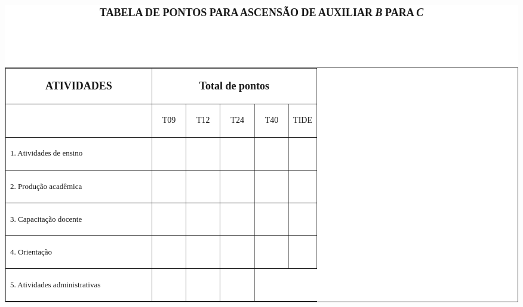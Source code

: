 </FONT><B><FONT FACE="ChelthmITC Bk BT,Times New Roman" SIZE=4><P ALIGN="CENTER">TABELA DE PONTOS PARA ASCENS&Atilde;O DE AUXILIAR <I>B</I> PARA <I>C</P>
</B></I></FONT><FONT FACE="ChelthmITC Bk BT,Times New Roman" SIZE=2>
<P>&nbsp;</P>
<P>&nbsp;</P></FONT>
<P ALIGN="CENTER"><CENTER><TABLE BORDER CELLSPACING=2 CELLPADDING=7 WIDTH=593>
<TR><TD WIDTH="47%" VALIGN="TOP">
<B><FONT FACE="ChelthmITC Bk BT,Times New Roman" SIZE=4><P ALIGN="CENTER">ATIVIDADES</B></FONT></TD>
<TD WIDTH="53%" VALIGN="TOP" COLSPAN=5>
<B><FONT FACE="ChelthmITC Bk BT,Times New Roman" SIZE=4><P ALIGN="CENTER">Total  de  pontos</B></FONT></TD>
</TR>
<TR><TD WIDTH="47%" VALIGN="TOP">&nbsp;</TD>
<TD WIDTH="11%" VALIGN="TOP">
<FONT FACE="ChelthmITC Bk BT,Times New Roman"><P ALIGN="CENTER">T09</FONT></TD>
<TD WIDTH="11%" VALIGN="TOP">
<FONT FACE="ChelthmITC Bk BT,Times New Roman"><P ALIGN="CENTER">T12</FONT></TD>
<TD WIDTH="11%" VALIGN="TOP">
<FONT FACE="ChelthmITC Bk BT,Times New Roman"><P ALIGN="CENTER">T24</FONT></TD>
<TD WIDTH="11%" VALIGN="TOP">
<FONT FACE="ChelthmITC Bk BT,Times New Roman"><P ALIGN="CENTER">T40</FONT></TD>
<TD WIDTH="10%" VALIGN="TOP">
<FONT FACE="ChelthmITC Bk BT,Times New Roman"><P ALIGN="CENTER">TIDE</FONT></TD>
</TR>
<TR><TD WIDTH="47%" VALIGN="TOP">
<FONT FACE="ChelthmITC Bk BT,Times New Roman" SIZE=2><P>1. Atividades de ensino</FONT></TD>
<TD WIDTH="11%" VALIGN="TOP">&nbsp;</TD>
<TD WIDTH="11%" VALIGN="TOP">&nbsp;</TD>
<TD WIDTH="11%" VALIGN="TOP">&nbsp;</TD>
<TD WIDTH="11%" VALIGN="TOP">&nbsp;</TD>
<TD WIDTH="10%" VALIGN="TOP">&nbsp;</TD>
</TR>
<TR><TD WIDTH="47%" VALIGN="TOP">
<FONT FACE="ChelthmITC Bk BT,Times New Roman" SIZE=2><P>2. Produ&ccedil;&atilde;o acad&ecirc;mica </FONT></TD>
<TD WIDTH="11%" VALIGN="TOP">&nbsp;</TD>
<TD WIDTH="11%" VALIGN="TOP">&nbsp;</TD>
<TD WIDTH="11%" VALIGN="TOP">&nbsp;</TD>
<TD WIDTH="11%" VALIGN="TOP">&nbsp;</TD>
<TD WIDTH="10%" VALIGN="TOP">&nbsp;</TD>
</TR>
<TR><TD WIDTH="47%" VALIGN="TOP">
<FONT FACE="ChelthmITC Bk BT,Times New Roman" SIZE=2><P>3. Capacita&ccedil;&atilde;o docente</FONT></TD>
<TD WIDTH="11%" VALIGN="TOP">&nbsp;</TD>
<TD WIDTH="11%" VALIGN="TOP">&nbsp;</TD>
<TD WIDTH="11%" VALIGN="TOP">&nbsp;</TD>
<TD WIDTH="11%" VALIGN="TOP">&nbsp;</TD>
<TD WIDTH="10%" VALIGN="TOP">&nbsp;</TD>
</TR>
<TR><TD WIDTH="47%" VALIGN="TOP">
<FONT FACE="ChelthmITC Bk BT,Times New Roman" SIZE=2><P>4. Orienta&ccedil;&atilde;o</FONT></TD>
<TD WIDTH="11%" VALIGN="TOP">&nbsp;</TD>
<TD WIDTH="11%" VALIGN="TOP">&nbsp;</TD>
<TD WIDTH="11%" VALIGN="TOP">&nbsp;</TD>
<TD WIDTH="11%" VALIGN="TOP">&nbsp;</TD>
<TD WIDTH="10%" VALIGN="TOP">&nbsp;</TD>
</TR>
<TR><TD WIDTH="47%" VALIGN="TOP">
<FONT FACE="ChelthmITC Bk BT,Times New Roman" SIZE=2><P>5. Atividades administrativas</FONT></TD>
<TD WIDTH="11%" VALIGN="TOP">&nbsp;</TD>
<TD WIDTH="11%" VALIGN="TOP">&nbsp;</TD>
<TD WIDTH="11%" VALIGN="TOP">&nbsp;</TD>
